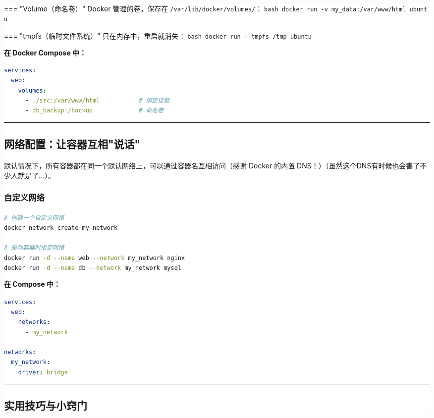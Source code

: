=== "Volume（命名卷）"
    Docker 管理的卷，保存在 `/var/lib/docker/volumes/`：
    ```bash
    docker run -v my_data:/var/www/html ubuntu
    ```

=== "tmpfs（临时文件系统）"
    只在内存中，重启就消失：
    ```bash
    docker run --tmpfs /tmp ubuntu
    ```

 **在 Docker Compose 中：** 
```yaml
services:
  web:
    volumes:
      - ./src:/var/www/html           # 绑定挂载
      - db_backup:/backup             # 命名卷
```

---

## 网络配置：让容器互相"说话"

默认情况下，所有容器都在同一个默认网络上，可以通过容器名互相访问（感谢 Docker 的内置 DNS！）（虽然这个DNS有时候也会害了不少人就是了...）。

### 自定义网络

```bash
# 创建一个自定义网络
docker network create my_network

# 启动容器时指定网络
docker run -d --name web --network my_network nginx
docker run -d --name db --network my_network mysql
```

 **在 Compose 中：** 
```yaml
services:
  web:
    networks:
      - my_network

networks:
  my_network:
    driver: bridge
```

---

## 实用技巧与小窍门
